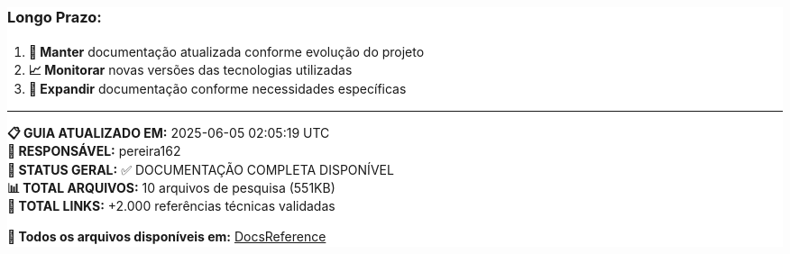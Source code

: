 ### **Longo Prazo:**
1. **🔄 Manter** documentação atualizada conforme evolução do projeto
2. **📈 Monitorar** novas versões das tecnologias utilizadas
3. **🎯 Expandir** documentação conforme necessidades específicas

---

**📋 GUIA ATUALIZADO EM:** 2025-06-05 02:05:19 UTC  
**👤 RESPONSÁVEL:** pereira162  
**🎯 STATUS GERAL:** ✅ DOCUMENTAÇÃO COMPLETA DISPONÍVEL  
**📊 TOTAL ARQUIVOS:** 10 arquivos de pesquisa (551KB)  
**🔗 TOTAL LINKS:** +2.000 referências técnicas validadas

**📁 Todos os arquivos disponíveis em:** [DocsReference](https://github.com/pereira162/SaaS-Jonatas/tree/main/DocsReference)